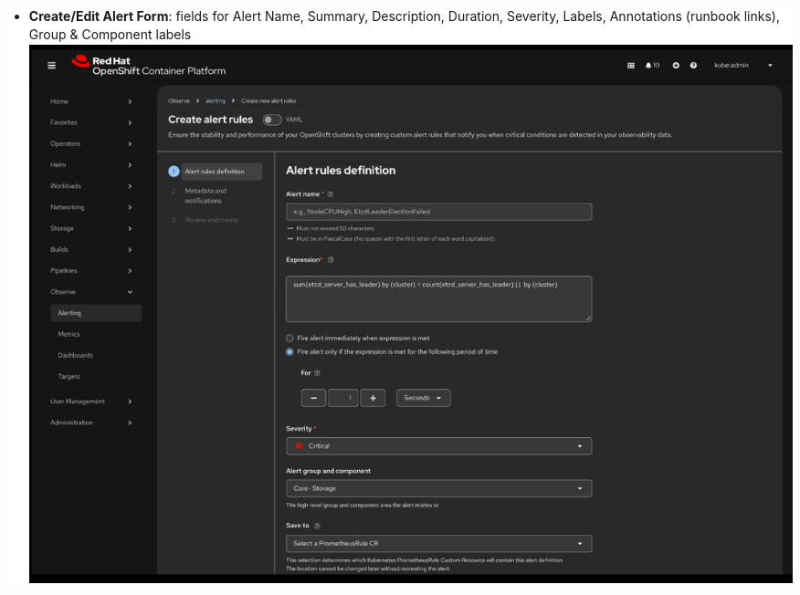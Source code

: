 - **Create/Edit Alert Form**: fields for Alert Name, Summary, Description, Duration, Severity, Labels, Annotations (runbook links), Group & Component labels
![Alerting -> Create new Alert Rule](assets/alerts-management-ui3.png)